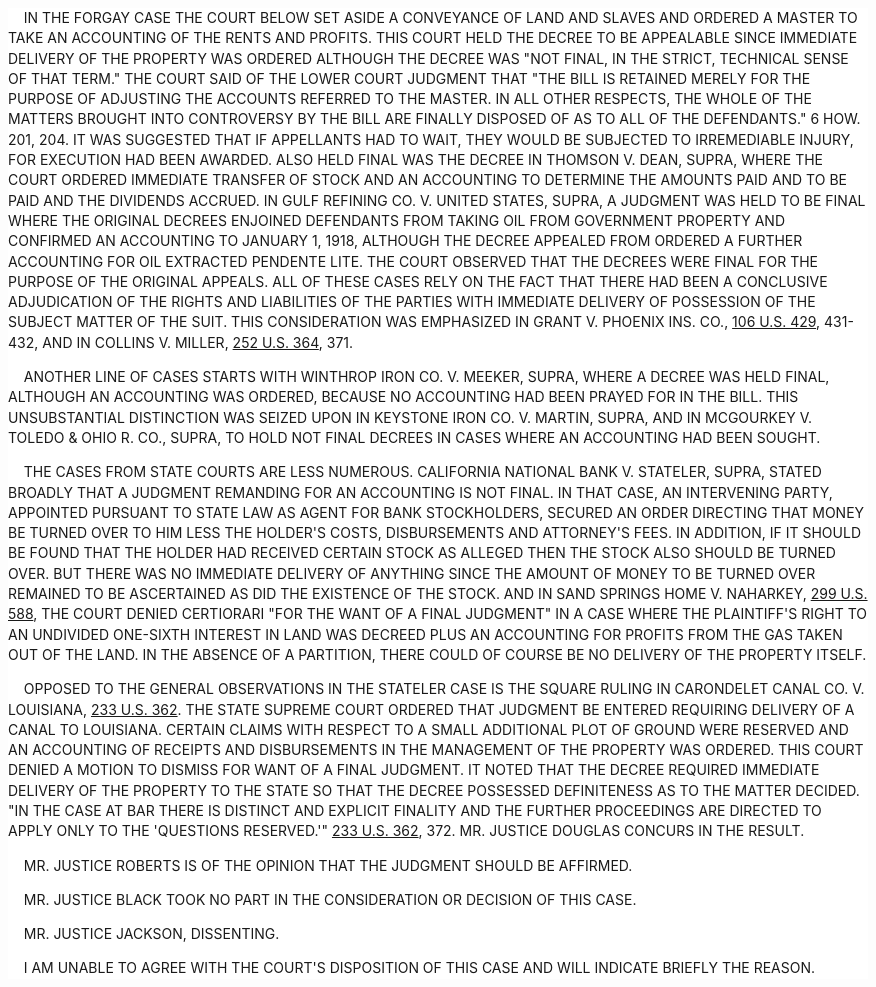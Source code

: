     IN THE FORGAY CASE THE COURT BELOW SET ASIDE A CONVEYANCE OF LAND AND SLAVES AND ORDERED A MASTER TO TAKE AN ACCOUNTING OF THE RENTS AND PROFITS.  THIS COURT HELD THE DECREE TO BE APPEALABLE SINCE IMMEDIATE DELIVERY OF THE PROPERTY WAS ORDERED ALTHOUGH THE DECREE WAS "NOT FINAL, IN THE STRICT, TECHNICAL SENSE OF THAT TERM."  THE COURT SAID OF THE LOWER COURT JUDGMENT THAT "THE BILL IS RETAINED MERELY FOR THE PURPOSE OF ADJUSTING THE ACCOUNTS REFERRED TO THE MASTER.  IN ALL OTHER RESPECTS, THE WHOLE OF THE MATTERS BROUGHT INTO CONTROVERSY BY THE BILL ARE FINALLY DISPOSED OF AS TO ALL OF THE DEFENDANTS."  6 HOW.  201, 204.  IT WAS SUGGESTED THAT IF APPELLANTS HAD TO WAIT, THEY WOULD BE SUBJECTED TO IRREMEDIABLE INJURY, FOR EXECUTION HAD BEEN AWARDED.  ALSO HELD FINAL WAS THE DECREE IN THOMSON V. DEAN, SUPRA, WHERE THE COURT ORDERED IMMEDIATE TRANSFER OF STOCK AND AN ACCOUNTING TO DETERMINE THE AMOUNTS PAID AND TO BE PAID AND THE DIVIDENDS ACCRUED.  IN GULF REFINING CO. V. UNITED STATES, SUPRA, A JUDGMENT WAS HELD TO BE FINAL WHERE THE ORIGINAL DECREES ENJOINED DEFENDANTS FROM TAKING OIL FROM GOVERNMENT PROPERTY AND CONFIRMED AN ACCOUNTING TO JANUARY 1, 1918, ALTHOUGH THE DECREE APPEALED FROM ORDERED A FURTHER ACCOUNTING FOR OIL EXTRACTED PENDENTE LITE.  THE COURT OBSERVED THAT THE DECREES WERE FINAL FOR THE PURPOSE OF THE ORIGINAL APPEALS.  ALL OF THESE CASES RELY ON THE FACT THAT THERE HAD BEEN A CONCLUSIVE ADJUDICATION OF THE RIGHTS AND LIABILITIES OF THE PARTIES WITH IMMEDIATE DELIVERY OF POSSESSION OF THE SUBJECT MATTER OF THE SUIT.  THIS CONSIDERATION WAS EMPHASIZED IN GRANT V. PHOENIX INS. CO., [106 U.S. 429][/us/courts/scotus/usReporter/106/429], 431-432, AND IN COLLINS V. MILLER, [252 U.S. 364][/us/courts/scotus/usReporter/252/364], 371.

    ANOTHER LINE OF CASES STARTS WITH WINTHROP IRON CO. V. MEEKER, SUPRA, WHERE A DECREE WAS HELD FINAL, ALTHOUGH AN ACCOUNTING WAS ORDERED, BECAUSE NO ACCOUNTING HAD BEEN PRAYED FOR IN THE BILL.  THIS UNSUBSTANTIAL DISTINCTION WAS SEIZED UPON IN KEYSTONE IRON CO. V. MARTIN, SUPRA, AND IN MCGOURKEY V. TOLEDO & OHIO R. CO., SUPRA, TO HOLD NOT FINAL DECREES IN CASES WHERE AN ACCOUNTING HAD BEEN SOUGHT.

    THE CASES FROM STATE COURTS ARE LESS NUMEROUS.  CALIFORNIA NATIONAL BANK V. STATELER, SUPRA, STATED BROADLY THAT A JUDGMENT REMANDING FOR AN ACCOUNTING IS NOT FINAL.  IN THAT CASE, AN INTERVENING PARTY, APPOINTED PURSUANT TO STATE LAW AS AGENT FOR BANK STOCKHOLDERS, SECURED AN ORDER DIRECTING THAT MONEY BE TURNED OVER TO HIM LESS THE HOLDER'S COSTS, DISBURSEMENTS AND ATTORNEY'S FEES.  IN ADDITION, IF IT SHOULD BE FOUND THAT THE HOLDER HAD RECEIVED CERTAIN STOCK AS ALLEGED THEN THE STOCK ALSO SHOULD BE TURNED OVER.  BUT THERE WAS NO IMMEDIATE DELIVERY OF ANYTHING SINCE THE AMOUNT OF MONEY TO BE TURNED OVER REMAINED TO BE ASCERTAINED AS DID THE EXISTENCE OF THE STOCK.  AND IN SAND SPRINGS HOME V. NAHARKEY, [299 U.S. 588][/us/courts/scotus/usReporter/299/588], THE COURT DENIED CERTIORARI "FOR THE WANT OF A FINAL JUDGMENT" IN A CASE WHERE THE PLAINTIFF'S RIGHT TO AN UNDIVIDED ONE-SIXTH INTEREST IN LAND WAS DECREED PLUS AN ACCOUNTING FOR PROFITS FROM THE GAS TAKEN OUT OF THE LAND.  IN THE ABSENCE OF A PARTITION, THERE COULD OF COURSE BE NO DELIVERY OF THE PROPERTY ITSELF.

    OPPOSED TO THE GENERAL OBSERVATIONS IN THE STATELER CASE IS THE SQUARE RULING IN CARONDELET CANAL CO. V. LOUISIANA, [233 U.S. 362][/us/courts/scotus/usReporter/233/362].  THE STATE SUPREME COURT ORDERED THAT JUDGMENT BE ENTERED REQUIRING DELIVERY OF A CANAL TO LOUISIANA.  CERTAIN CLAIMS WITH RESPECT TO A SMALL ADDITIONAL PLOT OF GROUND WERE RESERVED AND AN ACCOUNTING OF RECEIPTS AND DISBURSEMENTS IN THE MANAGEMENT OF THE PROPERTY WAS ORDERED.  THIS COURT DENIED A MOTION TO DISMISS FOR WANT OF A FINAL JUDGMENT.  IT NOTED THAT THE DECREE REQUIRED IMMEDIATE DELIVERY OF THE PROPERTY TO THE STATE SO THAT THE DECREE POSSESSED DEFINITENESS AS TO THE MATTER DECIDED.  "IN THE CASE AT BAR THERE IS DISTINCT AND EXPLICIT FINALITY AND THE FURTHER PROCEEDINGS ARE DIRECTED TO APPLY ONLY TO THE 'QUESTIONS RESERVED.'"  [233 U.S. 362][/us/courts/scotus/usReporter/233/362], 372.    MR. JUSTICE DOUGLAS CONCURS IN THE RESULT.

    MR. JUSTICE ROBERTS IS OF THE OPINION THAT THE JUDGMENT SHOULD BE AFFIRMED.

    MR. JUSTICE BLACK TOOK NO PART IN THE CONSIDERATION OR DECISION OF THIS CASE.

    MR. JUSTICE JACKSON, DISSENTING.

    I AM UNABLE TO AGREE WITH THE COURT'S DISPOSITION OF THIS CASE AND WILL INDICATE BRIEFLY THE REASON.


[/us/courts/scotus/usReporter/326/120]: https://publicdocs.github.io/go/links?ns=uslm-x&ref=%2Fus%2Fcourts%2Fscotus%2FusReporter%2F326%2F120
[/us/courts/scotus/usReporter/323/705]: https://publicdocs.github.io/go/links?ns=uslm-x&ref=%2Fus%2Fcourts%2Fscotus%2FusReporter%2F323%2F705
[/us/stat/48/1064]: https://publicdocs.github.io/go/links?ns=uslm&ref=%2Fus%2Fstat%2F48%2F1064
[/us/usc/t47/s151]: https://publicdocs.github.io/go/links?ns=uslm&ref=%2Fus%2Fusc%2Ft47%2Fs151
[/us/courts/scotus/usReporter/323/705]: https://publicdocs.github.io/go/links?ns=uslm-x&ref=%2Fus%2Fcourts%2Fscotus%2FusReporter%2F323%2F705
[/us/courts/scotus/usReporter/217/423]: https://publicdocs.github.io/go/links?ns=uslm-x&ref=%2Fus%2Fcourts%2Fscotus%2FusReporter%2F217%2F423
[/us/courts/scotus/usReporter/309/323]: https://publicdocs.github.io/go/links?ns=uslm-x&ref=%2Fus%2Fcourts%2Fscotus%2FusReporter%2F309%2F323
[/us/courts/scotus/usReporter/324/229]: https://publicdocs.github.io/go/links?ns=uslm-x&ref=%2Fus%2Fcourts%2Fscotus%2FusReporter%2F324%2F229
[/us/usc/t28/s344]: https://publicdocs.github.io/go/links?ns=uslm&ref=%2Fus%2Fusc%2Ft28%2Fs344
[/us/courts/scotus/usReporter/171/447]: https://publicdocs.github.io/go/links?ns=uslm-x&ref=%2Fus%2Fcourts%2Fscotus%2FusReporter%2F171%2F447
[/us/courts/scotus/usReporter/233/362]: https://publicdocs.github.io/go/links?ns=uslm-x&ref=%2Fus%2Fcourts%2Fscotus%2FusReporter%2F233%2F362
[/us/courts/scotus/usReporter/292/112]: https://publicdocs.github.io/go/links?ns=uslm-x&ref=%2Fus%2Fcourts%2Fscotus%2FusReporter%2F292%2F112
[/us/courts/scotus/usReporter/243/251]: https://publicdocs.github.io/go/links?ns=uslm-x&ref=%2Fus%2Fcourts%2Fscotus%2FusReporter%2F243%2F251
[/us/courts/scotus/usReporter/116/54]: https://publicdocs.github.io/go/links?ns=uslm-x&ref=%2Fus%2Fcourts%2Fscotus%2FusReporter%2F116%2F54
[/us/courts/scotus/usReporter/251/179]: https://publicdocs.github.io/go/links?ns=uslm-x&ref=%2Fus%2Fcourts%2Fscotus%2FusReporter%2F251%2F179
[/us/courts/scotus/usReporter/287/156]: https://publicdocs.github.io/go/links?ns=uslm-x&ref=%2Fus%2Fcourts%2Fscotus%2FusReporter%2F287%2F156
[/us/courts/scotus/usReporter/293/52]: https://publicdocs.github.io/go/links?ns=uslm-x&ref=%2Fus%2Fcourts%2Fscotus%2FusReporter%2F293%2F52
[/us/courts/scotus/usReporter/203/379]: https://publicdocs.github.io/go/links?ns=uslm-x&ref=%2Fus%2Fcourts%2Fscotus%2FusReporter%2F203%2F379
[/us/courts/scotus/usReporter/315/437]: https://publicdocs.github.io/go/links?ns=uslm-x&ref=%2Fus%2Fcourts%2Fscotus%2FusReporter%2F315%2F437
[/us/stat/48/1064]: https://publicdocs.github.io/go/links?ns=uslm&ref=%2Fus%2Fstat%2F48%2F1064
[/us/usc/t47/s307]: https://publicdocs.github.io/go/links?ns=uslm&ref=%2Fus%2Fusc%2Ft47%2Fs307
[/us/courts/scotus/usReporter/323/101]: https://publicdocs.github.io/go/links?ns=uslm-x&ref=%2Fus%2Fcourts%2Fscotus%2FusReporter%2F323%2F101
[/us/courts/scotus/usReporter/109/180]: https://publicdocs.github.io/go/links?ns=uslm-x&ref=%2Fus%2Fcourts%2Fscotus%2FusReporter%2F109%2F180
[/us/courts/scotus/usReporter/132/91]: https://publicdocs.github.io/go/links?ns=uslm-x&ref=%2Fus%2Fcourts%2Fscotus%2FusReporter%2F132%2F91
[/us/courts/scotus/usReporter/146/536]: https://publicdocs.github.io/go/links?ns=uslm-x&ref=%2Fus%2Fcourts%2Fscotus%2FusReporter%2F146%2F536
[/us/courts/scotus/usReporter/269/125]: https://publicdocs.github.io/go/links?ns=uslm-x&ref=%2Fus%2Fcourts%2Fscotus%2FusReporter%2F269%2F125
[/us/courts/scotus/usReporter/106/429]: https://publicdocs.github.io/go/links?ns=uslm-x&ref=%2Fus%2Fcourts%2Fscotus%2FusReporter%2F106%2F429
[/us/courts/scotus/usReporter/252/364]: https://publicdocs.github.io/go/links?ns=uslm-x&ref=%2Fus%2Fcourts%2Fscotus%2FusReporter%2F252%2F364
[/us/courts/scotus/usReporter/299/588]: https://publicdocs.github.io/go/links?ns=uslm-x&ref=%2Fus%2Fcourts%2Fscotus%2FusReporter%2F299%2F588
[/us/courts/scotus/usReporter/233/362]: https://publicdocs.github.io/go/links?ns=uslm-x&ref=%2Fus%2Fcourts%2Fscotus%2FusReporter%2F233%2F362
[/us/courts/scotus/usReporter/233/362]: https://publicdocs.github.io/go/links?ns=uslm-x&ref=%2Fus%2Fcourts%2Fscotus%2FusReporter%2F233%2F362